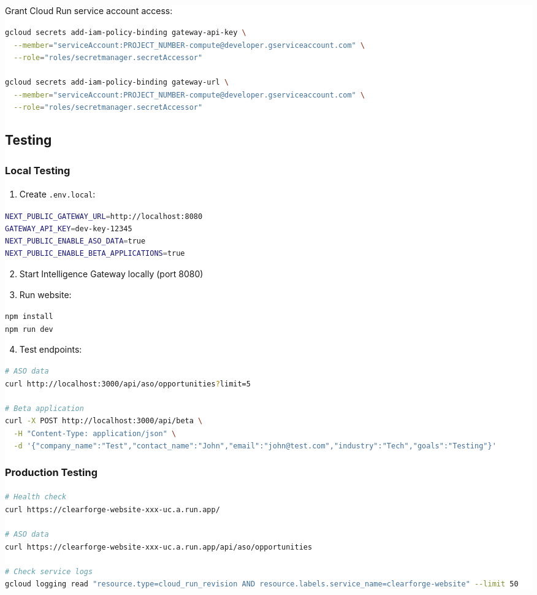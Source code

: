 Grant Cloud Run service account access:
```bash
gcloud secrets add-iam-policy-binding gateway-api-key \
  --member="serviceAccount:PROJECT_NUMBER-compute@developer.gserviceaccount.com" \
  --role="roles/secretmanager.secretAccessor"

gcloud secrets add-iam-policy-binding gateway-url \
  --member="serviceAccount:PROJECT_NUMBER-compute@developer.gserviceaccount.com" \
  --role="roles/secretmanager.secretAccessor"
```

## Testing

### Local Testing

1. Create `.env.local`:
```bash
NEXT_PUBLIC_GATEWAY_URL=http://localhost:8080
GATEWAY_API_KEY=dev-key-12345
NEXT_PUBLIC_ENABLE_ASO_DATA=true
NEXT_PUBLIC_ENABLE_BETA_APPLICATIONS=true
```

2. Start Intelligence Gateway locally (port 8080)

3. Run website:
```bash
npm install
npm run dev
```

4. Test endpoints:
```bash
# ASO data
curl http://localhost:3000/api/aso/opportunities?limit=5

# Beta application
curl -X POST http://localhost:3000/api/beta \
  -H "Content-Type: application/json" \
  -d '{"company_name":"Test","contact_name":"John","email":"john@test.com","industry":"Tech","goals":"Testing"}'
```

### Production Testing

```bash
# Health check
curl https://clearforge-website-xxx-uc.a.run.app/

# ASO data
curl https://clearforge-website-xxx-uc.a.run.app/api/aso/opportunities

# Check service logs
gcloud logging read "resource.type=cloud_run_revision AND resource.labels.service_name=clearforge-website" --limit 50
```
